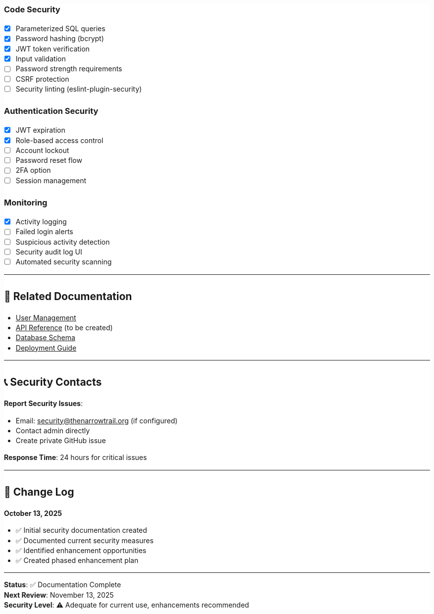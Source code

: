 ### Code Security
- [x] Parameterized SQL queries
- [x] Password hashing (bcrypt)
- [x] JWT token verification
- [x] Input validation
- [ ] Password strength requirements
- [ ] CSRF protection
- [ ] Security linting (eslint-plugin-security)

### Authentication Security
- [x] JWT expiration
- [x] Role-based access control
- [ ] Account lockout
- [ ] Password reset flow
- [ ] 2FA option
- [ ] Session management

### Monitoring
- [x] Activity logging
- [ ] Failed login alerts
- [ ] Suspicious activity detection
- [ ] Security audit log UI
- [ ] Automated security scanning

---

## 🔗 Related Documentation

- [User Management](../features/USER_MANAGEMENT.md)
- [API Reference](API_REFERENCE.md) (to be created)
- [Database Schema](../architecture/DATABASE_SCHEMA.md)
- [Deployment Guide](../deployment/DEPLOYMENT_GUIDE.md)

---

## 📞 Security Contacts

**Report Security Issues**:
- Email: security@thenarrowtrail.org (if configured)
- Contact admin directly
- Create private GitHub issue

**Response Time**: 24 hours for critical issues

---

## 📝 Change Log

**October 13, 2025**
- ✅ Initial security documentation created
- ✅ Documented current security measures
- ✅ Identified enhancement opportunities
- ✅ Created phased enhancement plan

---

**Status**: ✅ Documentation Complete  
**Next Review**: November 13, 2025  
**Security Level**: ⚠️ Adequate for current use, enhancements recommended
